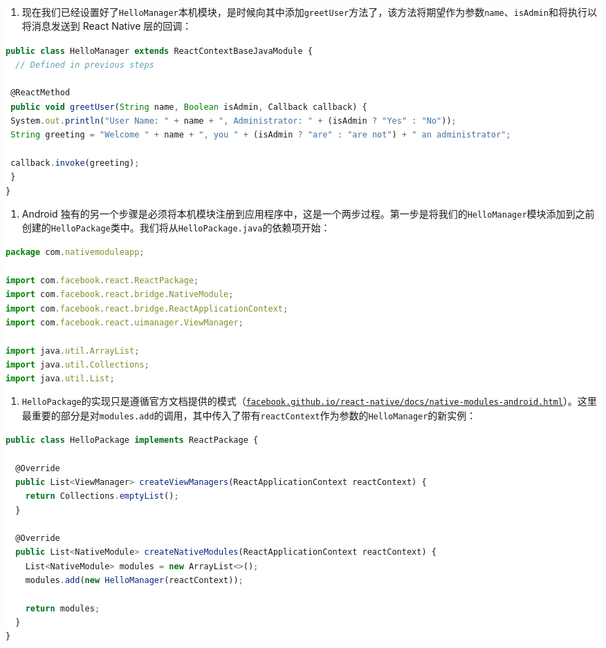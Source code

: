 1.  现在我们已经设置好了`HelloManager`本机模块，是时候向其中添加`greetUser`方法了，该方法将期望作为参数`name`、`isAdmin`和将执行以将消息发送到 React Native 层的回调：

```jsx
public class HelloManager extends ReactContextBaseJavaModule {
  // Defined in previous steps  

 @ReactMethod
 public void greetUser(String name, Boolean isAdmin, Callback callback) {
 System.out.println("User Name: " + name + ", Administrator: " + (isAdmin ? "Yes" : "No"));
 String greeting = "Welcome " + name + ", you " + (isAdmin ? "are" : "are not") + " an administrator";

 callback.invoke(greeting);
 }
}
```

1.  Android 独有的另一个步骤是必须将本机模块注册到应用程序中，这是一个两步过程。第一步是将我们的`HelloManager`模块添加到之前创建的`HelloPackage`类中。我们将从`HelloPackage.java`的依赖项开始：

```jsx
package com.nativemoduleapp;

import com.facebook.react.ReactPackage;
import com.facebook.react.bridge.NativeModule;
import com.facebook.react.bridge.ReactApplicationContext;
import com.facebook.react.uimanager.ViewManager;

import java.util.ArrayList;
import java.util.Collections;
import java.util.List;
```

1.  `HelloPackage`的实现只是遵循官方文档提供的模式（[`facebook.github.io/react-native/docs/native-modules-android.html`](https://facebook.github.io/react-native/docs/native-modules-android.html)）。这里最重要的部分是对`modules.add`的调用，其中传入了带有`reactContext`作为参数的`HelloManager`的新实例：

```jsx
public class HelloPackage implements ReactPackage {

  @Override
  public List<ViewManager> createViewManagers(ReactApplicationContext reactContext) {
    return Collections.emptyList();
  }

  @Override
  public List<NativeModule> createNativeModules(ReactApplicationContext reactContext) {
    List<NativeModule> modules = new ArrayList<>();
    modules.add(new HelloManager(reactContext));

    return modules;
  }
}
```
